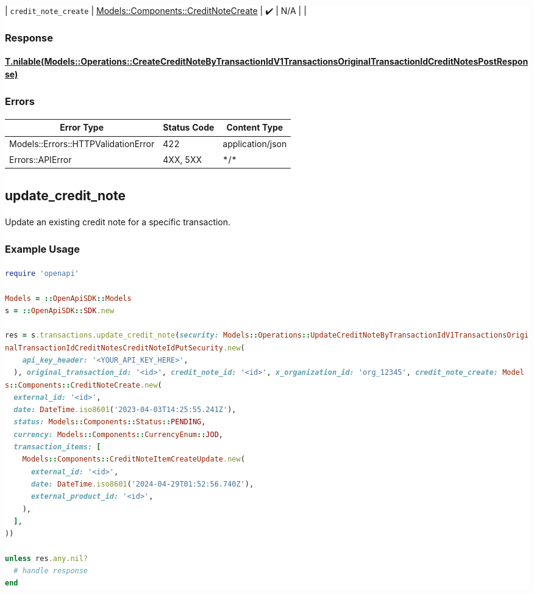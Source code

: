 | `credit_note_create`                                                                                                                                                                                                                  | [Models::Components::CreditNoteCreate](../../models/shared/creditnotecreate.md)                                                                                                                                                       | :heavy_check_mark:                                                                                                                                                                                                                    | N/A                                                                                                                                                                                                                                   |                                                                                                                                                                                                                                       |

### Response

**[T.nilable(Models::Operations::CreateCreditNoteByTransactionIdV1TransactionsOriginalTransactionIdCreditNotesPostResponse)](../../models/operations/createcreditnotebytransactionidv1transactionsoriginaltransactionidcreditnotespostresponse.md)**

### Errors

| Error Type                          | Status Code                         | Content Type                        |
| ----------------------------------- | ----------------------------------- | ----------------------------------- |
| Models::Errors::HTTPValidationError | 422                                 | application/json                    |
| Errors::APIError                    | 4XX, 5XX                            | \*/\*                               |

## update_credit_note

Update an existing credit note for a specific transaction.

### Example Usage

```ruby
require 'openapi'

Models = ::OpenApiSDK::Models
s = ::OpenApiSDK::SDK.new

res = s.transactions.update_credit_note(security: Models::Operations::UpdateCreditNoteByTransactionIdV1TransactionsOriginalTransactionIdCreditNotesCreditNoteIdPutSecurity.new(
    api_key_header: '<YOUR_API_KEY_HERE>',
  ), original_transaction_id: '<id>', credit_note_id: '<id>', x_organization_id: 'org_12345', credit_note_create: Models::Components::CreditNoteCreate.new(
  external_id: '<id>',
  date: DateTime.iso8601('2023-04-03T14:25:55.241Z'),
  status: Models::Components::Status::PENDING,
  currency: Models::Components::CurrencyEnum::JOD,
  transaction_items: [
    Models::Components::CreditNoteItemCreateUpdate.new(
      external_id: '<id>',
      date: DateTime.iso8601('2024-04-29T01:52:56.740Z'),
      external_product_id: '<id>',
    ),
  ],
))

unless res.any.nil?
  # handle response
end

```
